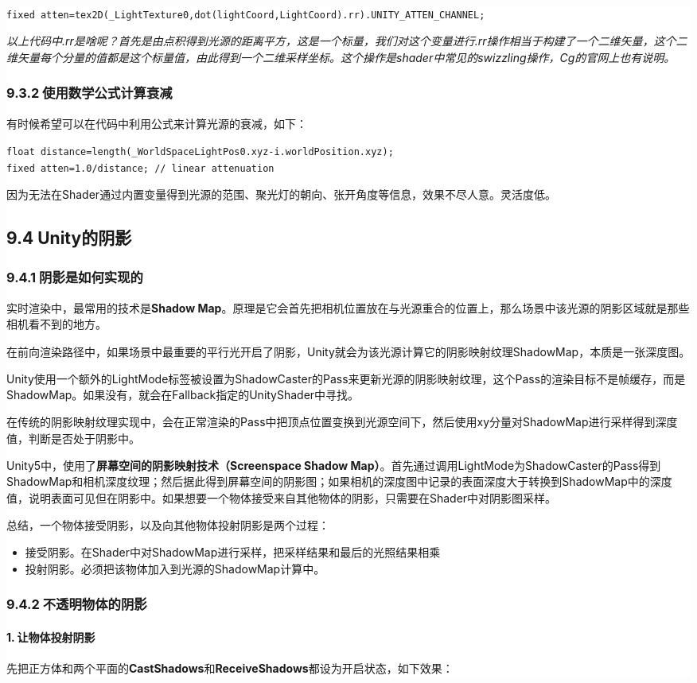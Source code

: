 ```
fixed atten=tex2D(_LightTexture0,dot(lightCoord,LightCoord).rr).UNITY_ATTEN_CHANNEL;
```

*以上代码中.rr是啥呢？首先是由点积得到光源的距离平方，这是一个标量，我们对这个变量进行.rr操作相当于构建了一个二维矢量，这个二维矢量每个分量的值都是这个标量值，由此得到一个二维采样坐标。这个操作是shader中常见的swizzling操作，Cg的官网上也有说明。*

### 9.3.2 使用数学公式计算衰减
有时候希望可以在代码中利用公式来计算光源的衰减，如下：

```
float distance=length(_WorldSpaceLightPos0.xyz-i.worldPosition.xyz);
fixed atten=1.0/distance; // linear attenuation
```

因为无法在Shader通过内置变量得到光源的范围、聚光灯的朝向、张开角度等信息，效果不尽人意。灵活度低。

## 9.4 Unity的阴影
### 9.4.1 阴影是如何实现的
实时渲染中，最常用的技术是**Shadow Map**。原理是它会首先把相机位置放在与光源重合的位置上，那么场景中该光源的阴影区域就是那些相机看不到的地方。

在前向渲染路径中，如果场景中最重要的平行光开启了阴影，Unity就会为该光源计算它的阴影映射纹理ShadowMap，本质是一张深度图。

Unity使用一个额外的LightMode标签被设置为ShadowCaster的Pass来更新光源的阴影映射纹理，这个Pass的渲染目标不是帧缓存，而是ShadowMap。如果没有，就会在Fallback指定的UnityShader中寻找。

在传统的阴影映射纹理实现中，会在正常渲染的Pass中把顶点位置变换到光源空间下，然后使用xy分量对ShadowMap进行采样得到深度值，判断是否处于阴影中。

Unity5中，使用了**屏幕空间的阴影映射技术（Screenspace Shadow Map）**。首先通过调用LightMode为ShadowCaster的Pass得到ShadowMap和相机深度纹理；然后据此得到屏幕空间的阴影图；如果相机的深度图中记录的表面深度大于转换到ShadowMap中的深度值，说明表面可见但在阴影中。如果想要一个物体接受来自其他物体的阴影，只需要在Shader中对阴影图采样。

总结，一个物体接受阴影，以及向其他物体投射阴影是两个过程：

* 接受阴影。在Shader中对ShadowMap进行采样，把采样结果和最后的光照结果相乘
* 投射阴影。必须把该物体加入到光源的ShadowMap计算中。

### 9.4.2 不透明物体的阴影
#### 1. 让物体投射阴影
先把正方体和两个平面的**CastShadows**和**ReceiveShadows**都设为开启状态，如下效果：
